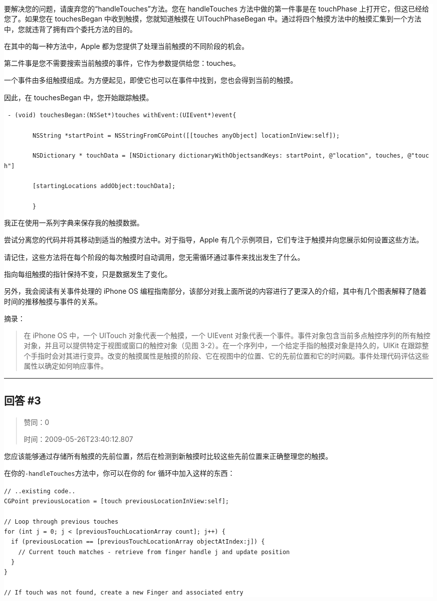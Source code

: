 要解决您的问题，请废弃您的“handleTouches”方法。您在 handleTouches 方法中做的第一件事是在 touchPhase 上打开它，但这已经给您了。如果您在 touchesBegan 中收到触摸，您就知道触摸在 UITouchPhaseBegan 中。通过将四个触摸方法中的触摸汇集到一个方法中，您就违背了拥有四个委托方法的目的。

在其中的每一种方法中，Apple 都为您提供了处理当前触摸的不同阶段的机会。

第二件事是您不需要搜索当前触摸的事件，它作为参数提供给您：touches。

一个事件由多组触摸组成。为方便起见，即使它也可以在事件中找到，您也会得到当前的触摸。

因此，在 touchesBegan 中，您开始跟踪触摸。

```
 - (void) touchesBegan:(NSSet*)touches withEvent:(UIEvent*)event{

        NSString *startPoint = NSStringFromCGPoint([[touches anyObject] locationInView:self]);  

        NSDictionary * touchData = [NSDictionary dictionaryWithObjectsandKeys: startPoint, @"location", touches, @"touch"]

        [startingLocations addObject:touchData];

        } 
```

我正在使用一系列字典来保存我的触摸数据。

尝试分离您的代码并将其移动到适当的触摸方法中。对于指导，Apple 有几个示例项目，它们专注于触摸并向您展示如何设置这些方法。

请记住，这些方法将在每个阶段的每次触摸时自动调用，您无需循环通过事件来找出发生了什么。

指向每组触摸的指针保持不变，只是数据发生了变化。

另外，我会阅读有关事件处理的 iPhone OS 编程指南部分，该部分对我上面所说的内容进行了更深入的介绍，其中有几个图表解释了随着时间的推移触摸与事件的关系。

摘录：

> 在 iPhone OS 中，一个 UITouch 对象代表一个触摸，一个 UIEvent 对象代表一个事件。事件对象包含当前多点触控序列的所有触控对象，并且可以提供特定于视图或窗口的触控对象（见图 3-2）。在一个序列中，一个给定手指的触摸对象是持久的，UIKit 在跟踪整个手指时会对其进行变异。改变的触摸属性是触摸的阶段、它在视图中的位置、它的先前位置和它的时间戳。事件处理代码评估这些属性以确定如何响应事件。

* * *

## 回答 #3

> 赞同：0
> 
> 时间：2009-05-26T23:40:12.807

您应该能够通过存储所有触摸的先前位置，然后在检测到新触摸时比较这些先前位置来正确整理您的触摸。

在你的`-handleTouches`方法中，你可以在你的 for 循环中加入这样的东西：

```
// ..existing code..
CGPoint previousLocation = [touch previousLocationInView:self];

// Loop through previous touches
for (int j = 0; j < [previousTouchLocationArray count]; j++) {
  if (previousLocation == [previousTouchLocationArray objectAtIndex:j]) {
    // Current touch matches - retrieve from finger handle j and update position
  }
}

// If touch was not found, create a new Finger and associated entry 
```
